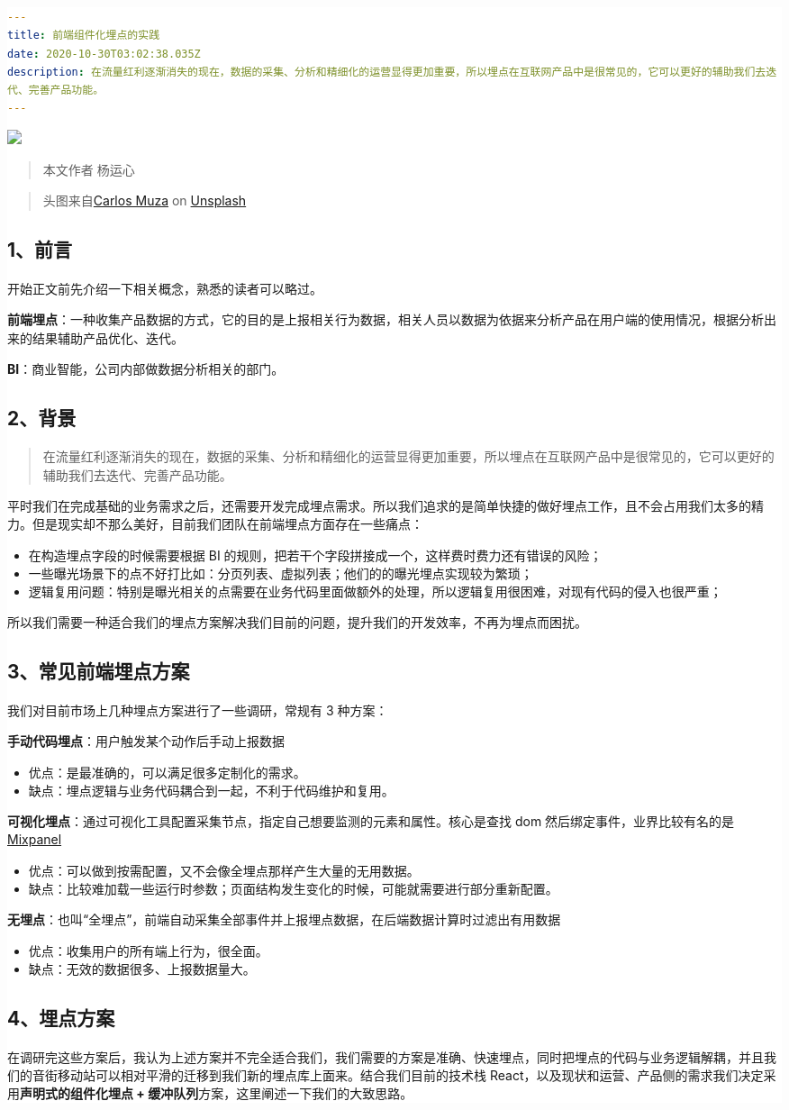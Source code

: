 ```yaml
---
title: 前端组件化埋点的实践
date: 2020-10-30T03:02:38.035Z
description: 在流量红利逐渐消失的现在，数据的采集、分析和精细化的运营显得更加重要，所以埋点在互联网产品中是很常见的，它可以更好的辅助我们去迭代、完善产品功能。
---
```


![](https://p1.music.126.net/sdgWwquduqdO4nUMSm2f4Q==/109951165005471367.jpg)


> 本文作者 杨运心

> 头图来自[Carlos Muza](https://unsplash.com/@kmuza?utm_source=unsplash&utm_medium=referral&utm_content=creditCopyText) on [Unsplash](https://unsplash.com/)

## 1、前言
开始正文前先介绍一下相关概念，熟悉的读者可以略过。

**前端埋点**：一种收集产品数据的方式，它的目的是上报相关行为数据，相关人员以数据为依据来分析产品在用户端的使用情况，根据分析出来的结果辅助产品优化、迭代。

**BI**：商业智能，公司内部做数据分析相关的部门。

## 2、背景
> 在流量红利逐渐消失的现在，数据的采集、分析和精细化的运营显得更加重要，所以埋点在互联网产品中是很常见的，它可以更好的辅助我们去迭代、完善产品功能。

平时我们在完成基础的业务需求之后，还需要开发完成埋点需求。所以我们追求的是简单快捷的做好埋点工作，且不会占用我们太多的精力。但是现实却不那么美好，目前我们团队在前端埋点方面存在一些痛点：

- 在构造埋点字段的时候需要根据 BI 的规则，把若干个字段拼接成一个，这样费时费力还有错误的风险；
- 一些曝光场景下的点不好打比如：分页列表、虚拟列表；他们的的曝光埋点实现较为繁琐；
- 逻辑复用问题：特别是曝光相关的点需要在业务代码里面做额外的处理，所以逻辑复用很困难，对现有代码的侵入也很严重；

所以我们需要一种适合我们的埋点方案解决我们目前的问题，提升我们的开发效率，不再为埋点而困扰。

## 3、常见前端埋点方案
我们对目前市场上几种埋点方案进行了一些调研，常规有 3 种方案：

**手动代码埋点**：用户触发某个动作后手动上报数据
- 优点：是最准确的，可以满足很多定制化的需求。
- 缺点：埋点逻辑与业务代码耦合到一起，不利于代码维护和复用。

**可视化埋点**：通过可视化工具配置采集节点，指定自己想要监测的元素和属性。核心是查找 dom 然后绑定事件，业界比较有名的是 [Mixpanel](https://mixpanel.com/)
- 优点：可以做到按需配置，又不会像全埋点那样产生大量的无用数据。
- 缺点：比较难加载一些运行时参数；页面结构发生变化的时候，可能就需要进行部分重新配置。


**无埋点**：也叫“全埋点”，前端自动采集全部事件并上报埋点数据，在后端数据计算时过滤出有用数据
- 优点：收集用户的所有端上行为，很全面。
- 缺点：无效的数据很多、上报数据量大。


## 4、埋点方案

在调研完这些方案后，我认为上述方案并不完全适合我们，我们需要的方案是准确、快速埋点，同时把埋点的代码与业务逻辑解耦，并且我们的音街移动站可以相对平滑的迁移到我们新的埋点库上面来。结合我们目前的技术栈 React，以及现状和运营、产品侧的需求我们决定采用**声明式的组件化埋点 + 缓冲队列**方案，这里阐述一下我们的大致思路。

